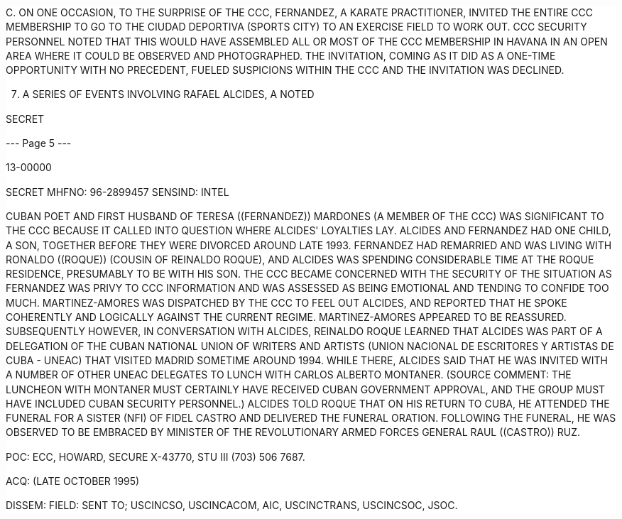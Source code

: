 C. ON ONE OCCASION, TO THE SURPRISE OF THE CCC,
FERNANDEZ, A KARATE PRACTITIONER, INVITED THE ENTIRE CCC
MEMBERSHIP TO GO TO THE CIUDAD DEPORTIVA (SPORTS CITY) TO AN
EXERCISE FIELD TO WORK OUT. CCC SECURITY PERSONNEL NOTED THAT
THIS WOULD HAVE ASSEMBLED ALL OR MOST OF THE CCC MEMBERSHIP IN
HAVANA IN AN OPEN AREA WHERE IT COULD BE OBSERVED AND
PHOTOGRAPHED. THE INVITATION, COMING AS IT DID AS A ONE-TIME
OPPORTUNITY WITH NO PRECEDENT, FUELED SUSPICIONS WITHIN THE CCC
AND THE INVITATION WAS DECLINED.

7. A SERIES OF EVENTS INVOLVING RAFAEL ALCIDES, A NOTED

SECRET

--- Page 5 ---

13-00000

SECRET
MHFNO: 96-2899457 SENSIND: INTEL

CUBAN POET AND FIRST HUSBAND OF TERESA ((FERNANDEZ)) MARDONES (A
MEMBER OF THE CCC) WAS SIGNIFICANT TO THE CCC BECAUSE IT CALLED
INTO QUESTION WHERE ALCIDES' LOYALTIES LAY. ALCIDES AND FERNANDEZ
HAD ONE CHILD, A SON, TOGETHER BEFORE THEY WERE DIVORCED AROUND
LATE 1993. FERNANDEZ HAD REMARRIED AND WAS LIVING WITH RONALDO
((ROQUE)) (COUSIN OF REINALDO ROQUE), AND ALCIDES WAS SPENDING
CONSIDERABLE TIME AT THE ROQUE RESIDENCE, PRESUMABLY TO BE WITH
HIS SON. THE CCC BECAME CONCERNED WITH THE SECURITY OF THE
SITUATION AS FERNANDEZ WAS PRIVY TO CCC INFORMATION AND WAS
ASSESSED AS BEING EMOTIONAL AND TENDING TO CONFIDE TOO MUCH.
MARTINEZ-AMORES WAS DISPATCHED BY THE CCC TO FEEL OUT ALCIDES, AND
REPORTED THAT HE SPOKE COHERENTLY AND LOGICALLY AGAINST THE
CURRENT REGIME. MARTINEZ-AMORES APPEARED TO BE REASSURED.
SUBSEQUENTLY HOWEVER, IN CONVERSATION WITH ALCIDES, REINALDO ROQUE
LEARNED THAT ALCIDES WAS PART OF A DELEGATION OF THE CUBAN
NATIONAL UNION OF WRITERS AND ARTISTS (UNION NACIONAL DE
ESCRITORES Y ARTISTAS DE CUBA - UNEAC) THAT VISITED MADRID
SOMETIME AROUND 1994. WHILE THERE, ALCIDES SAID THAT HE WAS
INVITED WITH A NUMBER OF OTHER UNEAC DELEGATES TO LUNCH WITH
CARLOS ALBERTO MONTANER. (SOURCE COMMENT: THE LUNCHEON WITH
MONTANER MUST CERTAINLY HAVE RECEIVED CUBAN GOVERNMENT APPROVAL,
AND THE GROUP MUST HAVE INCLUDED CUBAN SECURITY PERSONNEL.)
ALCIDES TOLD ROQUE THAT ON HIS RETURN TO CUBA, HE ATTENDED THE
FUNERAL FOR A SISTER (NFI) OF FIDEL CASTRO AND DELIVERED THE
FUNERAL ORATION. FOLLOWING THE FUNERAL, HE WAS OBSERVED TO BE
EMBRACED BY MINISTER OF THE REVOLUTIONARY ARMED FORCES GENERAL
RAUL ((CASTRO)) RUZ.

POC: ECC, HOWARD, SECURE X-43770, STU III (703) 506 7687.

ACQ: (LATE OCTOBER 1995)

DISSEM: FIELD: SENT TO; USCINCSO, USCINCACOM, AIC, USCINCTRANS,
USCINCSOC, JSOC.
